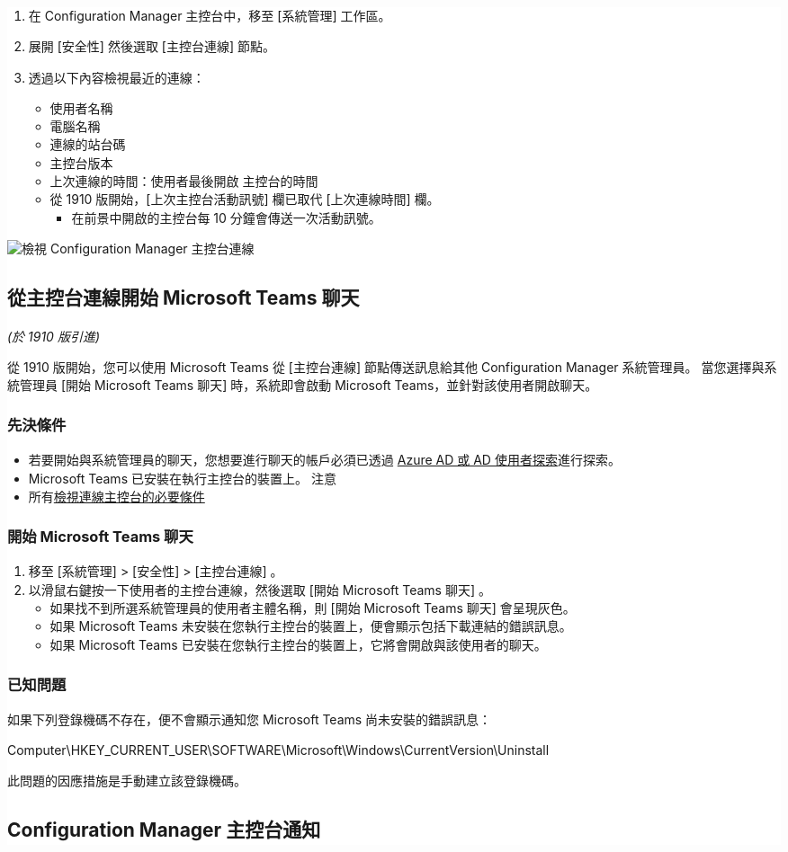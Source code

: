 1. 在 Configuration Manager 主控台中，移至 [系統管理]  工作區。  

2. 展開 [安全性]  然後選取 [主控台連線]  節點。  

3. 透過以下內容檢視最近的連線：  

    - 使用者名稱
    - 電腦名稱
    - 連線的站台碼
    - 主控台版本
    - 上次連線的時間：使用者最後開啟  主控台的時間
    - 從 1910 版開始，[上次主控台活動訊號]  欄已取代 [上次連線時間]  欄。 <!--4923997-->
       - 在前景中開啟的主控台每 10 分鐘會傳送一次活動訊號。

![檢視 Configuration Manager 主控台連線](media/console-connections.png)

## <a name="start-microsoft-teams-chat-from-console-connections"></a><a name="bkmk_message"></a> 從主控台連線開始 Microsoft Teams 聊天

*(於 1910 版引進)*

從 1910 版開始，您可以使用 Microsoft Teams 從 [主控台連線]  節點傳送訊息給其他 Configuration Manager 系統管理員。 當您選擇與系統管理員 [開始 Microsoft Teams 聊天]  時，系統即會啟動 Microsoft Teams，並針對該使用者開啟聊天。

### <a name="prerequisites"></a>先決條件

- 若要開始與系統管理員的聊天，您想要進行聊天的帳戶必須已透過 [Azure AD 或 AD 使用者探索](../deploy/configure/about-discovery-methods.md#bkmk_aboutUser)進行探索。
- Microsoft Teams 已安裝在執行主控台的裝置上。
注意
- 所有[檢視連線主控台的必要條件](#bkmk_connections-prereq)

### <a name="start-microsoft-teams-chat"></a>開始 Microsoft Teams 聊天

1. 移至 [系統管理]   > [安全性]   > [主控台連線]  。
1. 以滑鼠右鍵按一下使用者的主控台連線，然後選取 [開始 Microsoft Teams 聊天]  。
    - 如果找不到所選系統管理員的使用者主體名稱，則 [開始 Microsoft Teams 聊天]  會呈現灰色。
    - 如果 Microsoft Teams 未安裝在您執行主控台的裝置上，便會顯示包括下載連結的錯誤訊息。
    - 如果 Microsoft Teams 已安裝在您執行主控台的裝置上，它將會開啟與該使用者的聊天。

### <a name="known-issues"></a>已知問題

如果下列登錄機碼不存在，便不會顯示通知您 Microsoft Teams 尚未安裝的錯誤訊息：

Computer\HKEY_CURRENT_USER\SOFTWARE\Microsoft\Windows\CurrentVersion\Uninstall

此問題的因應措施是手動建立該登錄機碼。

## <a name="configuration-manager-console-notifications"></a><a name="bkmk_notify"></a> Configuration Manager 主控台通知

